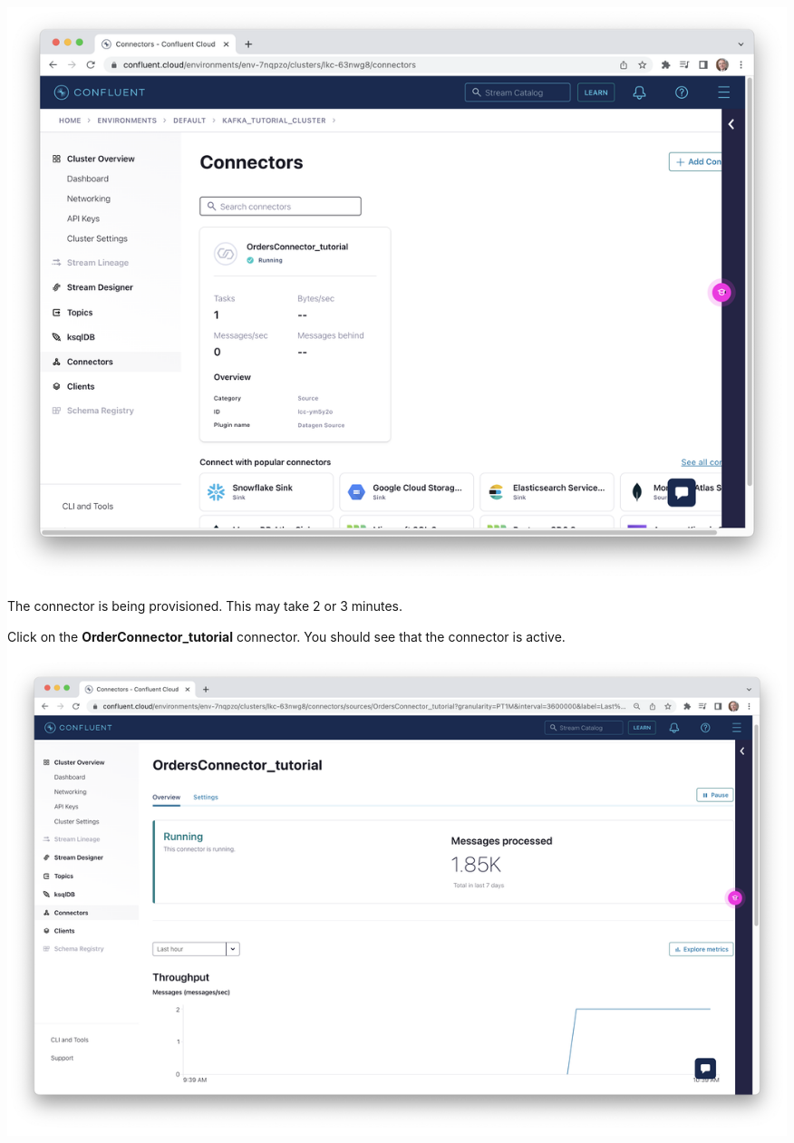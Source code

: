 ![w6s11](dtc/w6s11.png)

The connector is being provisioned. This may take 2 or 3 minutes.

Click on the **OrderConnector_tutorial** connector. You should see that the connector is active.

![w6s12](dtc/w6s12.png)